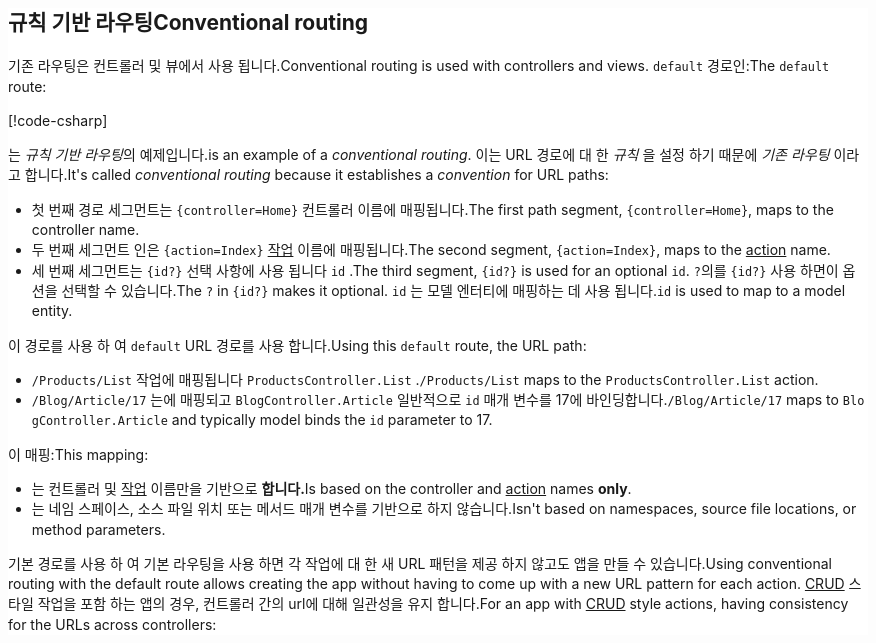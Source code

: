 
<a name="routing-conventional-ref-label"></a>
<a name="crd"></a>

## <a name="conventional-routing"></a><span data-ttu-id="f0c69-157">규칙 기반 라우팅</span><span class="sxs-lookup"><span data-stu-id="f0c69-157">Conventional routing</span></span>

<span data-ttu-id="f0c69-158">기존 라우팅은 컨트롤러 및 뷰에서 사용 됩니다.</span><span class="sxs-lookup"><span data-stu-id="f0c69-158">Conventional routing is used with controllers and views.</span></span> <span data-ttu-id="f0c69-159">`default` 경로인:</span><span class="sxs-lookup"><span data-stu-id="f0c69-159">The `default` route:</span></span>

[!code-csharp[](routing/samples/3.x/main/StartupDefaultMVC.cs?name=snippet2)]

<span data-ttu-id="f0c69-160">는 *규칙 기반 라우팅*의 예제입니다.</span><span class="sxs-lookup"><span data-stu-id="f0c69-160">is an example of a *conventional routing*.</span></span> <span data-ttu-id="f0c69-161">이는 URL 경로에 대 한 *규칙* 을 설정 하기 때문에 *기존 라우팅* 이라고 합니다.</span><span class="sxs-lookup"><span data-stu-id="f0c69-161">It's called *conventional routing* because it establishes a *convention* for URL paths:</span></span>

* <span data-ttu-id="f0c69-162">첫 번째 경로 세그먼트는 `{controller=Home}` 컨트롤러 이름에 매핑됩니다.</span><span class="sxs-lookup"><span data-stu-id="f0c69-162">The first path segment, `{controller=Home}`, maps to the controller name.</span></span>
* <span data-ttu-id="f0c69-163">두 번째 세그먼트 인은 `{action=Index}` [작업](#action) 이름에 매핑됩니다.</span><span class="sxs-lookup"><span data-stu-id="f0c69-163">The second segment, `{action=Index}`, maps to the [action](#action) name.</span></span>
* <span data-ttu-id="f0c69-164">세 번째 세그먼트는 `{id?}` 선택 사항에 사용 됩니다 `id` .</span><span class="sxs-lookup"><span data-stu-id="f0c69-164">The third segment, `{id?}` is used for an optional `id`.</span></span> <span data-ttu-id="f0c69-165">`?`의를 `{id?}` 사용 하면이 옵션을 선택할 수 있습니다.</span><span class="sxs-lookup"><span data-stu-id="f0c69-165">The `?` in `{id?}` makes it optional.</span></span> <span data-ttu-id="f0c69-166">`id` 는 모델 엔터티에 매핑하는 데 사용 됩니다.</span><span class="sxs-lookup"><span data-stu-id="f0c69-166">`id` is used to map to a model entity.</span></span>

<span data-ttu-id="f0c69-167">이 경로를 사용 하 여 `default` URL 경로를 사용 합니다.</span><span class="sxs-lookup"><span data-stu-id="f0c69-167">Using this `default` route, the URL path:</span></span>

* <span data-ttu-id="f0c69-168">`/Products/List` 작업에 매핑됩니다 `ProductsController.List` .</span><span class="sxs-lookup"><span data-stu-id="f0c69-168">`/Products/List` maps to the `ProductsController.List` action.</span></span>
* <span data-ttu-id="f0c69-169">`/Blog/Article/17` 는에 매핑되고 `BlogController.Article` 일반적으로 `id` 매개 변수를 17에 바인딩합니다.</span><span class="sxs-lookup"><span data-stu-id="f0c69-169">`/Blog/Article/17` maps to `BlogController.Article` and typically model binds the `id` parameter to 17.</span></span>

<span data-ttu-id="f0c69-170">이 매핑:</span><span class="sxs-lookup"><span data-stu-id="f0c69-170">This mapping:</span></span>

* <span data-ttu-id="f0c69-171">는 컨트롤러 및 [작업](#action) 이름만을 기반으로 **합니다.**</span><span class="sxs-lookup"><span data-stu-id="f0c69-171">Is based on the controller and [action](#action) names **only**.</span></span>
* <span data-ttu-id="f0c69-172">는 네임 스페이스, 소스 파일 위치 또는 메서드 매개 변수를 기반으로 하지 않습니다.</span><span class="sxs-lookup"><span data-stu-id="f0c69-172">Isn't based on namespaces, source file locations, or method parameters.</span></span>

<span data-ttu-id="f0c69-173">기본 경로를 사용 하 여 기본 라우팅을 사용 하면 각 작업에 대 한 새 URL 패턴을 제공 하지 않고도 앱을 만들 수 있습니다.</span><span class="sxs-lookup"><span data-stu-id="f0c69-173">Using conventional routing with the default route allows creating the app without having to come up with a new URL pattern for each action.</span></span> <span data-ttu-id="f0c69-174">[CRUD](https://wikipedia.org/wiki/Create,_read,_update_and_delete) 스타일 작업을 포함 하는 앱의 경우, 컨트롤러 간의 url에 대해 일관성을 유지 합니다.</span><span class="sxs-lookup"><span data-stu-id="f0c69-174">For an app with [CRUD](https://wikipedia.org/wiki/Create,_read,_update_and_delete) style actions, having consistency for the URLs across controllers:</span></span>

